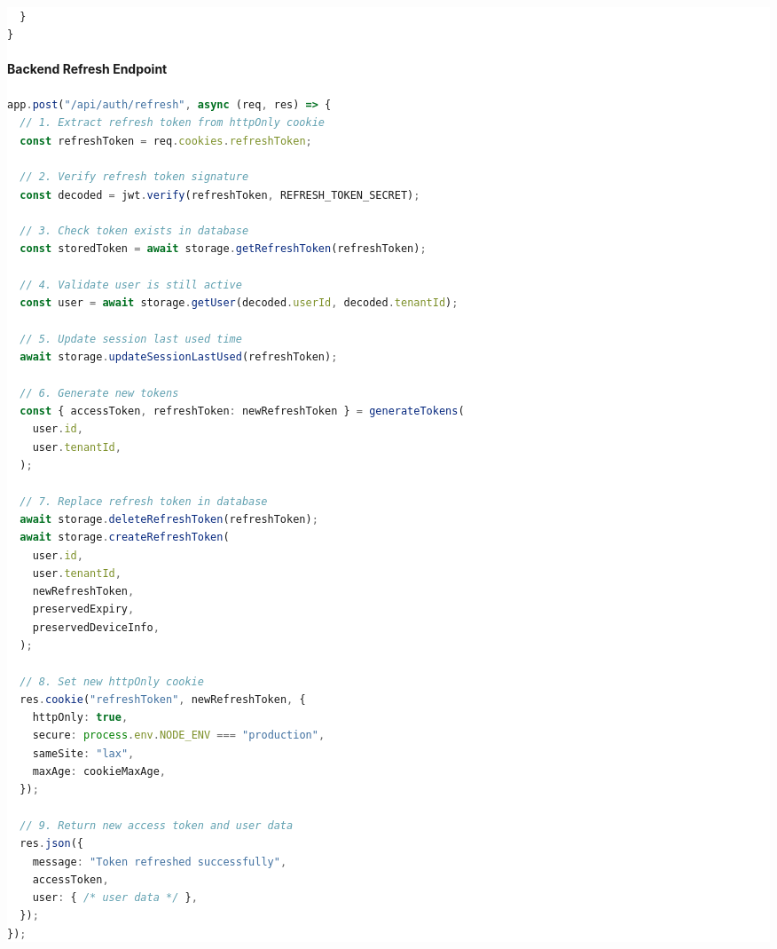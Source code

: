 ```typescript
  }
}
```

#### Backend Refresh Endpoint
```typescript
app.post("/api/auth/refresh", async (req, res) => {
  // 1. Extract refresh token from httpOnly cookie
  const refreshToken = req.cookies.refreshToken;

  // 2. Verify refresh token signature
  const decoded = jwt.verify(refreshToken, REFRESH_TOKEN_SECRET);

  // 3. Check token exists in database
  const storedToken = await storage.getRefreshToken(refreshToken);
  
  // 4. Validate user is still active
  const user = await storage.getUser(decoded.userId, decoded.tenantId);

  // 5. Update session last used time
  await storage.updateSessionLastUsed(refreshToken);

  // 6. Generate new tokens
  const { accessToken, refreshToken: newRefreshToken } = generateTokens(
    user.id,
    user.tenantId,
  );

  // 7. Replace refresh token in database
  await storage.deleteRefreshToken(refreshToken);
  await storage.createRefreshToken(
    user.id,
    user.tenantId,
    newRefreshToken,
    preservedExpiry,
    preservedDeviceInfo,
  );

  // 8. Set new httpOnly cookie
  res.cookie("refreshToken", newRefreshToken, {
    httpOnly: true,
    secure: process.env.NODE_ENV === "production",
    sameSite: "lax",
    maxAge: cookieMaxAge,
  });

  // 9. Return new access token and user data
  res.json({
    message: "Token refreshed successfully",
    accessToken,
    user: { /* user data */ },
  });
});
```
